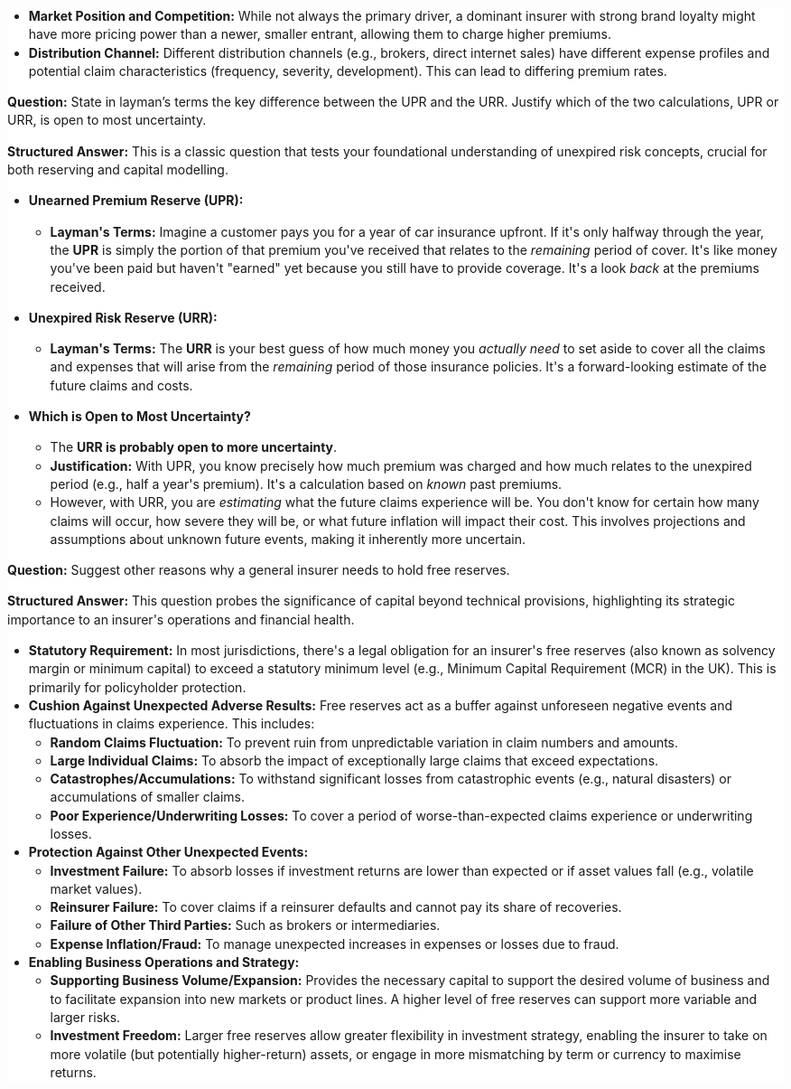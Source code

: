 * **Market Position and Competition:** While not always the primary driver, a dominant insurer with strong brand loyalty might have more pricing power than a newer, smaller entrant, allowing them to charge higher premiums.  
* **Distribution Channel:** Different distribution channels (e.g., brokers, direct internet sales) have different expense profiles and potential claim characteristics (frequency, severity, development). This can lead to differing premium rates.

**Question:** State in layman’s terms the key difference between the UPR and the URR. Justify which of the two calculations, UPR or URR, is open to most uncertainty.

**Structured Answer:** This is a classic question that tests your foundational understanding of unexpired risk concepts, crucial for both reserving and capital modelling.

* **Unearned Premium Reserve (UPR):**

  * **Layman's Terms:** Imagine a customer pays you for a year of car insurance upfront. If it's only halfway through the year, the **UPR** is simply the portion of that premium you've received that relates to the *remaining* period of cover. It's like money you've been paid but haven't "earned" yet because you still have to provide coverage. It's a look *back* at the premiums received.  
* **Unexpired Risk Reserve (URR):**

  * **Layman's Terms:** The **URR** is your best guess of how much money you *actually need* to set aside to cover all the claims and expenses that will arise from the *remaining* period of those insurance policies. It's a forward-looking estimate of the future claims and costs.  
* **Which is Open to Most Uncertainty?**

  * The **URR is probably open to more uncertainty**.  
  * **Justification:** With UPR, you know precisely how much premium was charged and how much relates to the unexpired period (e.g., half a year's premium). It's a calculation based on *known* past premiums.  
  * However, with URR, you are *estimating* what the future claims experience will be. You don't know for certain how many claims will occur, how severe they will be, or what future inflation will impact their cost. This involves projections and assumptions about unknown future events, making it inherently more uncertain.

**Question:** Suggest other reasons why a general insurer needs to hold free reserves.

**Structured Answer:** This question probes the significance of capital beyond technical provisions, highlighting its strategic importance to an insurer's operations and financial health.

* **Statutory Requirement:** In most jurisdictions, there's a legal obligation for an insurer's free reserves (also known as solvency margin or minimum capital) to exceed a statutory minimum level (e.g., Minimum Capital Requirement (MCR) in the UK). This is primarily for policyholder protection.  
* **Cushion Against Unexpected Adverse Results:** Free reserves act as a buffer against unforeseen negative events and fluctuations in claims experience. This includes:  
  * **Random Claims Fluctuation:** To prevent ruin from unpredictable variation in claim numbers and amounts.  
  * **Large Individual Claims:** To absorb the impact of exceptionally large claims that exceed expectations.  
  * **Catastrophes/Accumulations:** To withstand significant losses from catastrophic events (e.g., natural disasters) or accumulations of smaller claims.  
  * **Poor Experience/Underwriting Losses:** To cover a period of worse-than-expected claims experience or underwriting losses.  
* **Protection Against Other Unexpected Events:**  
  * **Investment Failure:** To absorb losses if investment returns are lower than expected or if asset values fall (e.g., volatile market values).  
  * **Reinsurer Failure:** To cover claims if a reinsurer defaults and cannot pay its share of recoveries.  
  * **Failure of Other Third Parties:** Such as brokers or intermediaries.  
  * **Expense Inflation/Fraud:** To manage unexpected increases in expenses or losses due to fraud.  
* **Enabling Business Operations and Strategy:**  
  * **Supporting Business Volume/Expansion:** Provides the necessary capital to support the desired volume of business and to facilitate expansion into new markets or product lines. A higher level of free reserves can support more variable and larger risks.  
  * **Investment Freedom:** Larger free reserves allow greater flexibility in investment strategy, enabling the insurer to take on more volatile (but potentially higher-return) assets, or engage in more mismatching by term or currency to maximise returns.  